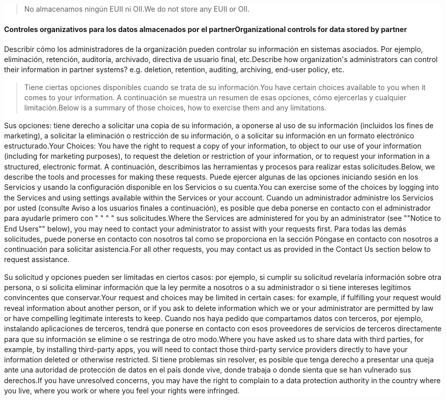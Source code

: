><span data-ttu-id="b78dd-142">No almacenamos ningún EUII ni OII.</span><span class="sxs-lookup"><span data-stu-id="b78dd-142">We do not store any EUII or OII.</span></span> 

#### <a name="organizational-controls-for-data-stored-by-partner"></a><span data-ttu-id="b78dd-143">Controles organizativos para los datos almacenados por el partner</span><span class="sxs-lookup"><span data-stu-id="b78dd-143">Organizational controls for data stored by partner</span></span>

<span data-ttu-id="b78dd-144">Describir cómo los administradores de la organización pueden controlar su información en sistemas asociados. Por ejemplo, eliminación, retención, auditoría, archivado, directiva de usuario final, etc.</span><span class="sxs-lookup"><span data-stu-id="b78dd-144">Describe how organization's administrators can control their information in partner systems? e.g. deletion, retention, auditing, archiving, end-user policy, etc.</span></span>

><span data-ttu-id="b78dd-145">Tiene ciertas opciones disponibles cuando se trata de su información.</span><span class="sxs-lookup"><span data-stu-id="b78dd-145">You have certain choices available to you when it comes to your information.</span></span> <span data-ttu-id="b78dd-146">A continuación se muestra un resumen de esas opciones, cómo ejercerlas y cualquier limitación.</span><span class="sxs-lookup"><span data-stu-id="b78dd-146">Below is a summary of those choices, how to exercise them and any limitations.</span></span>

<span data-ttu-id="b78dd-147">Sus opciones: tiene derecho a solicitar una copia de su información, a oponerse al uso de su información (incluidos los fines de marketing), a solicitar la eliminación o restricción de su información, o a solicitar su información en un formato electrónico estructurado.</span><span class="sxs-lookup"><span data-stu-id="b78dd-147">Your Choices: You have the right to request a copy of your information, to object to our use of your information (including for marketing purposes), to request the deletion or restriction of your information, or to request your information in a structured, electronic format.</span></span> <span data-ttu-id="b78dd-148">A continuación, describimos las herramientas y procesos para realizar estas solicitudes.</span><span class="sxs-lookup"><span data-stu-id="b78dd-148">Below, we describe the tools and processes for making these requests.</span></span> <span data-ttu-id="b78dd-149">Puede ejercer algunas de las opciones iniciando sesión en los Servicios y usando la configuración disponible en los Servicios o su cuenta.</span><span class="sxs-lookup"><span data-stu-id="b78dd-149">You can exercise some of the choices by logging into the Services and using settings available within the Services or your account.</span></span> <span data-ttu-id="b78dd-150">Cuando un administrador administre los Servicios por usted (consulte Aviso a los usuarios finales a continuación), es posible que deba ponerse en contacto con el administrador para ayudarle primero con &quot; &quot; &quot; &quot; sus solicitudes.</span><span class="sxs-lookup"><span data-stu-id="b78dd-150">Where the Services are administered for you by an administrator (see &quot;&quot;Notice to End Users&quot;&quot; below), you may need to contact your administrator to assist with your requests first.</span></span> <span data-ttu-id="b78dd-151">Para todas las demás solicitudes, puede ponerse en contacto con nosotros tal como se proporciona en la sección Póngase en contacto con nosotros a continuación para solicitar asistencia.</span><span class="sxs-lookup"><span data-stu-id="b78dd-151">For all other requests, you may contact us as provided in the Contact Us section below to request assistance.</span></span>

<span data-ttu-id="b78dd-152">Su solicitud y opciones pueden ser limitadas en ciertos casos: por ejemplo, si cumplir su solicitud revelaría información sobre otra persona, o si solicita eliminar información que la ley permite a nosotros o a su administrador o si tiene intereses legítimos convincentes que conservar.</span><span class="sxs-lookup"><span data-stu-id="b78dd-152">Your request and choices may be limited in certain cases: for example, if fulfilling your request would reveal information about another person, or if you ask to delete information which we or your administrator are permitted by law or have compelling legitimate interests to keep.</span></span> <span data-ttu-id="b78dd-153">Cuando nos haya pedido que compartamos datos con terceros, por ejemplo, instalando aplicaciones de terceros, tendrá que ponerse en contacto con esos proveedores de servicios de terceros directamente para que su información se elimine o se restringa de otro modo.</span><span class="sxs-lookup"><span data-stu-id="b78dd-153">Where you have asked us to share data with third parties, for example, by installing third-party apps, you will need to contact those third-party service providers directly to have your information deleted or otherwise restricted.</span></span> <span data-ttu-id="b78dd-154">Si tiene problemas sin resolver, es posible que tenga derecho a presentar una queja ante una autoridad de protección de datos en el país donde vive, donde trabaja o donde sienta que se han vulnerado sus derechos.</span><span class="sxs-lookup"><span data-stu-id="b78dd-154">If you have unresolved concerns, you may have the right to complain to a data protection authority in the country where you live, where you work or where you feel your rights were infringed.</span></span>
